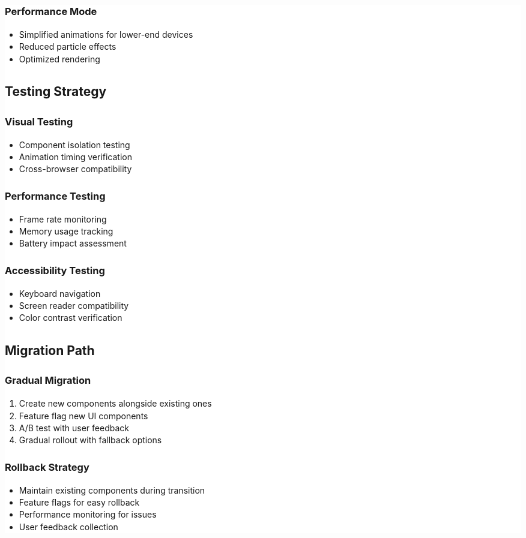 ### Performance Mode
- Simplified animations for lower-end devices
- Reduced particle effects
- Optimized rendering

## Testing Strategy

### Visual Testing
- Component isolation testing
- Animation timing verification
- Cross-browser compatibility

### Performance Testing
- Frame rate monitoring
- Memory usage tracking
- Battery impact assessment

### Accessibility Testing
- Keyboard navigation
- Screen reader compatibility
- Color contrast verification

## Migration Path

### Gradual Migration
1. Create new components alongside existing ones
2. Feature flag new UI components
3. A/B test with user feedback
4. Gradual rollout with fallback options

### Rollback Strategy
- Maintain existing components during transition
- Feature flags for easy rollback
- Performance monitoring for issues
- User feedback collection
